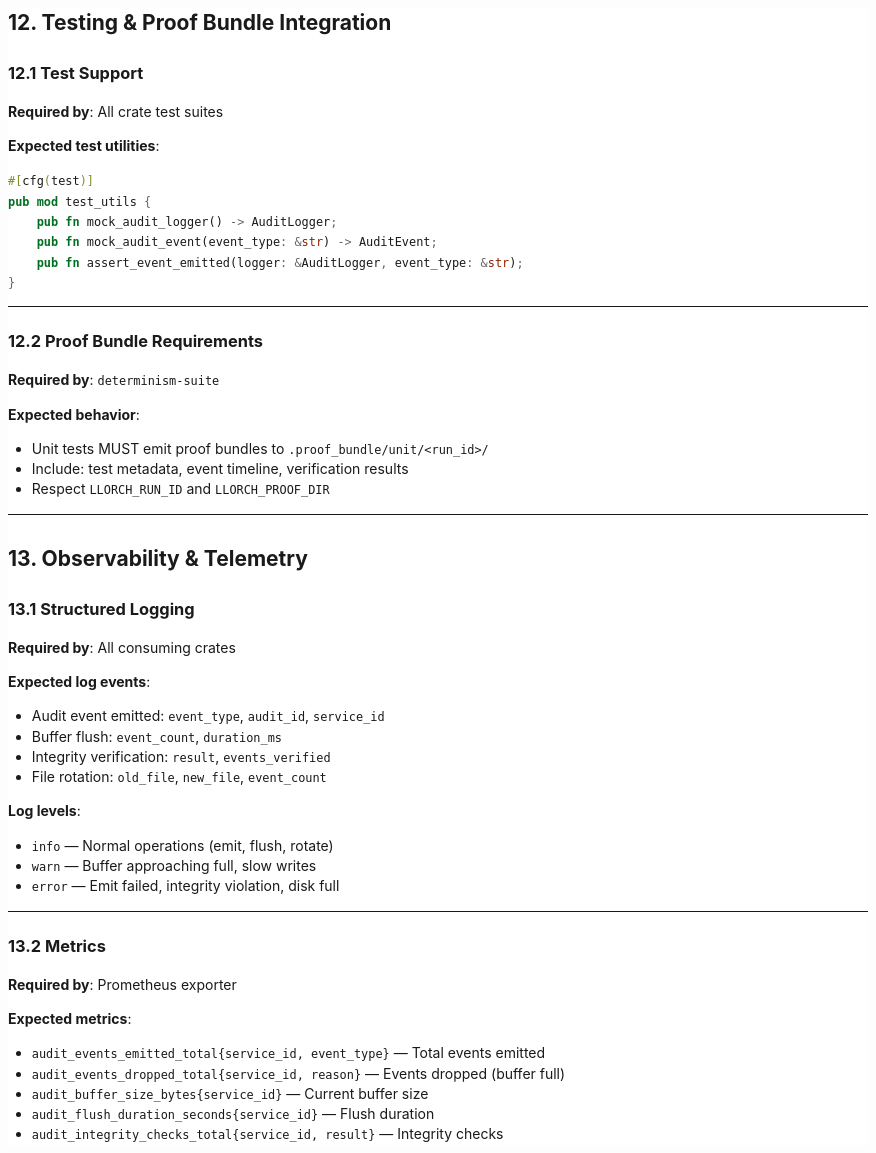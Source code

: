 
## 12. Testing & Proof Bundle Integration

### 12.1 Test Support

**Required by**: All crate test suites

**Expected test utilities**:
```rust
#[cfg(test)]
pub mod test_utils {
    pub fn mock_audit_logger() -> AuditLogger;
    pub fn mock_audit_event(event_type: &str) -> AuditEvent;
    pub fn assert_event_emitted(logger: &AuditLogger, event_type: &str);
}
```

---

### 12.2 Proof Bundle Requirements

**Required by**: `determinism-suite`

**Expected behavior**:
- Unit tests MUST emit proof bundles to `.proof_bundle/unit/<run_id>/`
- Include: test metadata, event timeline, verification results
- Respect `LLORCH_RUN_ID` and `LLORCH_PROOF_DIR`

---

## 13. Observability & Telemetry

### 13.1 Structured Logging

**Required by**: All consuming crates

**Expected log events**:
- Audit event emitted: `event_type`, `audit_id`, `service_id`
- Buffer flush: `event_count`, `duration_ms`
- Integrity verification: `result`, `events_verified`
- File rotation: `old_file`, `new_file`, `event_count`

**Log levels**:
- `info` — Normal operations (emit, flush, rotate)
- `warn` — Buffer approaching full, slow writes
- `error` — Emit failed, integrity violation, disk full

---

### 13.2 Metrics

**Required by**: Prometheus exporter

**Expected metrics**:
- `audit_events_emitted_total{service_id, event_type}` — Total events emitted
- `audit_events_dropped_total{service_id, reason}` — Events dropped (buffer full)
- `audit_buffer_size_bytes{service_id}` — Current buffer size
- `audit_flush_duration_seconds{service_id}` — Flush duration
- `audit_integrity_checks_total{service_id, result}` — Integrity checks
